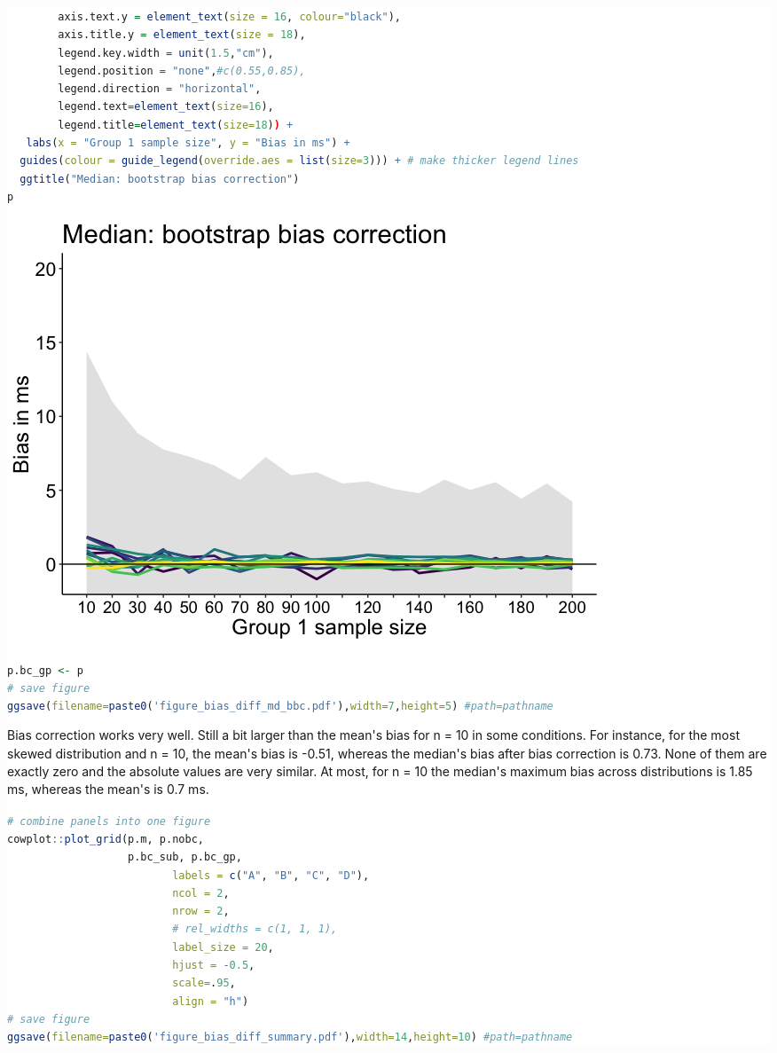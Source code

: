 ``` r
        axis.text.y = element_text(size = 16, colour="black"),
        axis.title.y = element_text(size = 18),
        legend.key.width = unit(1.5,"cm"),
        legend.position = "none",#c(0.55,0.85),
        legend.direction = "horizontal",
        legend.text=element_text(size=16),
        legend.title=element_text(size=18)) +
   labs(x = "Group 1 sample size", y = "Bias in ms") +
  guides(colour = guide_legend(override.aes = list(size=3))) + # make thicker legend lines
  ggtitle("Median: bootstrap bias correction") 
p
```

![](bias_diff_files/figure-markdown_github/unnamed-chunk-11-1.png)

``` r
p.bc_gp <- p
# save figure
ggsave(filename=paste0('figure_bias_diff_md_bbc.pdf'),width=7,height=5) #path=pathname
```

Bias correction works very well. Still a bit larger than the mean's bias for n = 10 in some conditions. For instance, for the most skewed distribution and n = 10, the mean's bias is -0.51, whereas the median's bias after bias correction is 0.73. None of them are exactly zero and the absolute values are very similar. At most, for n = 10 the median's maximum bias across distributions is 1.85 ms, whereas the mean's is 0.7 ms.

``` r
# combine panels into one figure
cowplot::plot_grid(p.m, p.nobc, 
                   p.bc_sub, p.bc_gp,
                          labels = c("A", "B", "C", "D"),
                          ncol = 2,
                          nrow = 2,
                          # rel_widths = c(1, 1, 1), 
                          label_size = 20, 
                          hjust = -0.5, 
                          scale=.95,
                          align = "h")
# save figure
ggsave(filename=paste0('figure_bias_diff_summary.pdf'),width=14,height=10) #path=pathname
```